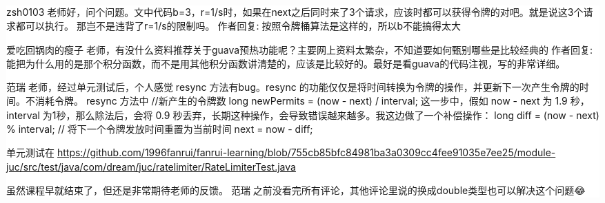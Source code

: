 zsh0103
老师好，问个问题。文中代码b=3，r=1/s时，如果在next之后同时来了3个请求，应该时都可以获得令牌的对吧。就是说这3个请求都可以执行。
那岂不是违背了r=1/s的限制吗。
作者回复: 按照令牌桶算法是这样的，所以b不能搞得太大

爱吃回锅肉的瘦子
老师，有没什么资料推荐关于guava预热功能呢？主要网上资料太繁杂，不知道要如何甄别哪些是比较经典的
作者回复: 能把为什么用的是那个积分函数，而不是用其他积分函数讲清楚的，应该是比较好的。最好是看guava的代码注视，写的非常详细。

范瑞
老师，经过单元测试后，个人感觉 resync 方法有bug。resync 的功能仅仅是将时间转换为令牌的操作，并更新下一次产生令牌的时间。不消耗令牌。
resync 方法中 //新产生的令牌数
long newPermits = (now - next) / interval; 这一步中，假如 now - next 为 1.9 秒，interval 为1秒，那么除法后，会将 0.9 秒丢弃，长期这种操作，会导致错误越来越多。我这边做了一个补偿操作：
long diff = (now - next) % interval;
 // 将下一个令牌发放时间重置为当前时间
next = now - diff;

单元测试在 https://github.com/1996fanrui/fanrui-learning/blob/755cb85bfc84981ba3a0309cc4fee91035e7ee25/module-juc/src/test/java/com/dream/juc/ratelimiter/RateLimiterTest.java

虽然课程早就结束了，但还是非常期待老师的反馈。
范瑞
之前没看完所有评论，其他评论里说的换成double类型也可以解决这个问题😂